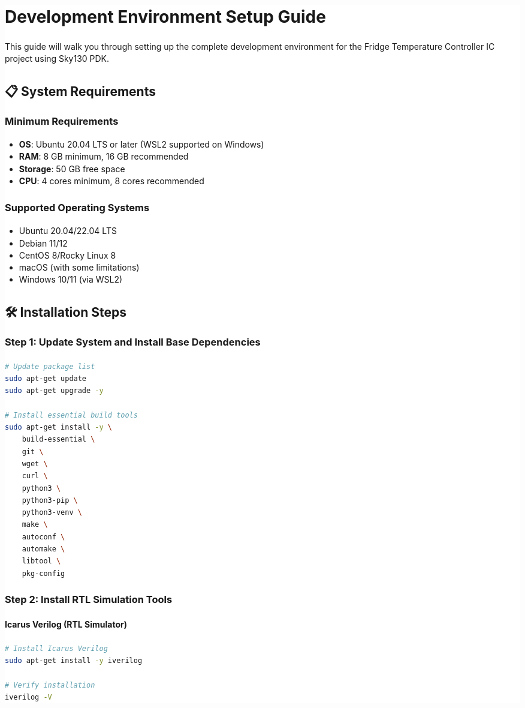 # Development Environment Setup Guide

This guide will walk you through setting up the complete development environment for the Fridge Temperature Controller IC project using Sky130 PDK.

## 📋 System Requirements

### Minimum Requirements
- **OS**: Ubuntu 20.04 LTS or later (WSL2 supported on Windows)
- **RAM**: 8 GB minimum, 16 GB recommended
- **Storage**: 50 GB free space
- **CPU**: 4 cores minimum, 8 cores recommended

### Supported Operating Systems
- Ubuntu 20.04/22.04 LTS
- Debian 11/12
- CentOS 8/Rocky Linux 8
- macOS (with some limitations)
- Windows 10/11 (via WSL2)

## 🛠️ Installation Steps

### Step 1: Update System and Install Base Dependencies

```bash
# Update package list
sudo apt-get update
sudo apt-get upgrade -y

# Install essential build tools
sudo apt-get install -y \
    build-essential \
    git \
    wget \
    curl \
    python3 \
    python3-pip \
    python3-venv \
    make \
    autoconf \
    automake \
    libtool \
    pkg-config
```

### Step 2: Install RTL Simulation Tools

#### Icarus Verilog (RTL Simulator)
```bash
# Install Icarus Verilog
sudo apt-get install -y iverilog

# Verify installation
iverilog -V
```
